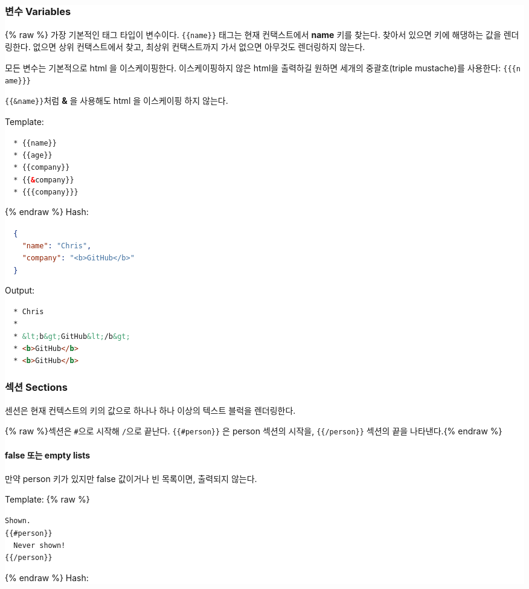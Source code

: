 ### 변수 Variables

{% raw %}
가장 기본적인 태그 타입이 변수이다. `{{name}}` 태그는 현재 컨택스트에서 **name** 키를 찾는다. 찾아서 있으면 키에 해댕하는 값을 렌더링한다. 없으면 상위 컨택스트에서 찾고, 최상위 컨택스트까지 가서 없으면 아무것도 렌더링하지 않는다.

모든 변수는 기본적으로 html 을 이스케이핑한다. 이스케이핑하지 않은 html을 출력하길 원하면 세개의 중괄호(triple mustache)를 사용한다: `{{{name}}}`

`{{&name}}`처럼 **&** 을 사용해도 html 을 이스케이핑 하지 않는다.

Template:

``` html
  * {{name}}
  * {{age}}
  * {{company}}
  * {{&company}}
  * {{{company}}}
```

{% endraw %}
Hash:

``` json
  {
    "name": "Chris",
    "company": "<b>GitHub</b>"
  }
```

Output:

``` html
  * Chris
  *
  * &lt;b&gt;GitHub&lt;/b&gt;
  * <b>GitHub</b>
  * <b>GitHub</b>
```

### 섹션 Sections

센션은 현재 컨텍스트의 키의 값으로 하나나 하나 이상의 텍스트 블럭을 렌더링한다.

{% raw %}섹션은 `#`으로 시작해 `/`으로 끝난다. `{{#person}}` 은 person 섹션의 시작을, `{{/person}}` 섹션의 끝을 나타낸다.{% endraw %}

#### false 또는 empty lists

만약 person 키가 있지만 false 값이거나 빈 목록이면, 출력되지 않는다.

Template:
{% raw %}

```html
Shown.
{{#person}}
  Never shown!
{{/person}}
```

{% endraw %}
Hash:
